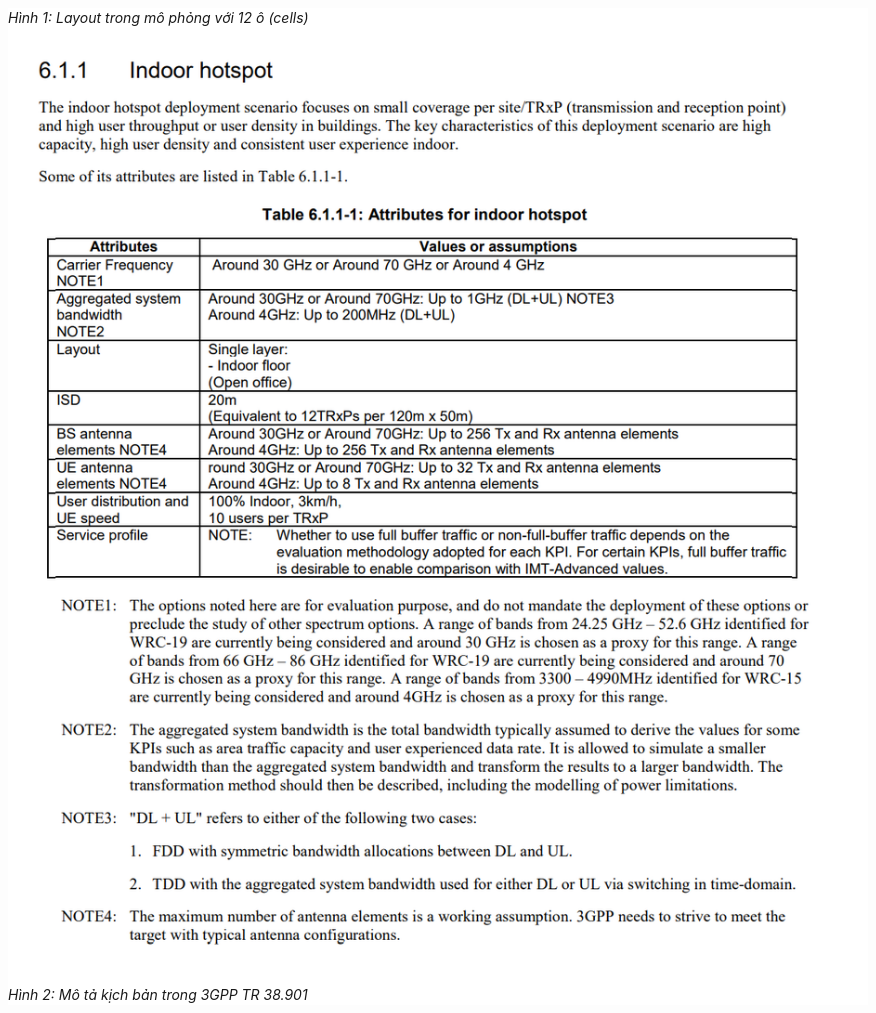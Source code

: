 *Hình 1: Layout trong mô phỏng với 12 ô (cells)*
![alt text](image-3.png)
*Hình 2: Mô tả kịch bản trong 3GPP TR 38.901*
